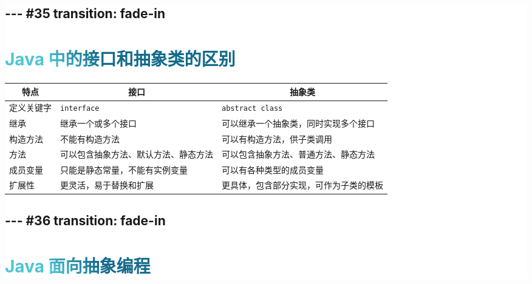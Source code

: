<style>
h1 {
    background-color: #2B90B6;
    background-image: linear-gradient(45deg, #4EC5D4 10%, #146b8c 20%);
    background-size: 100%;
    -webkit-background-clip: text;
    -moz-background-clip: text;
    -webkit-text-fill-color: transparent;
    -moz-text-fill-color: transparent;
  }
</style>



--- #35
transition: fade-in
---

# Java 中的接口和抽象类的区别

| 特点                   | 接口                               | 抽象类                             |
|----------------------|------------------------------------|------------------------------------|
| 定义关键字           | `interface`                        | `abstract class`                   |
| 继承                 | 继承一个或多个接口                    | 可以继承一个抽象类，同时实现多个接口   |
| 构造方法             | 不能有构造方法                       | 可以有构造方法，供子类调用              |
| 方法                 | 可以包含抽象方法、默认方法、静态方法   | 可以包含抽象方法、普通方法、静态方法     |
| 成员变量             | 只能是静态常量，不能有实例变量      | 可以有各种类型的成员变量                |
| 扩展性               | 更灵活，易于替换和扩展                | 更具体，包含部分实现，可作为子类的模板    |


<style>
h1 {
    background-color: #2B90B6;
    background-image: linear-gradient(45deg, #4EC5D4 10%, #146b8c 20%);
    background-size: 100%;
    -webkit-background-clip: text;
    -moz-background-clip: text;
    -webkit-text-fill-color: transparent;
    -moz-text-fill-color: transparent;
  }
</style>


--- #36
transition: fade-in
---

# Java 面向抽象编程
